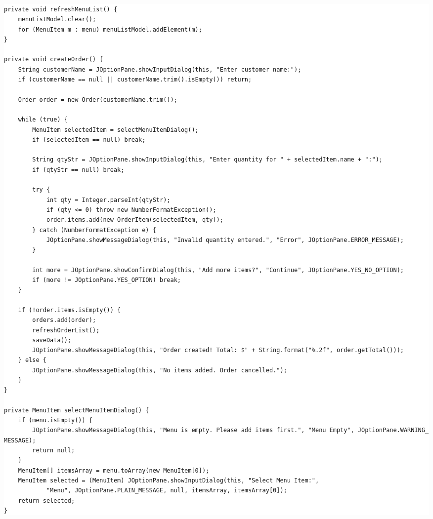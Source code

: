     private void refreshMenuList() {
        menuListModel.clear();
        for (MenuItem m : menu) menuListModel.addElement(m);
    }

    private void createOrder() {
        String customerName = JOptionPane.showInputDialog(this, "Enter customer name:");
        if (customerName == null || customerName.trim().isEmpty()) return;

        Order order = new Order(customerName.trim());

        while (true) {
            MenuItem selectedItem = selectMenuItemDialog();
            if (selectedItem == null) break;

            String qtyStr = JOptionPane.showInputDialog(this, "Enter quantity for " + selectedItem.name + ":");
            if (qtyStr == null) break;

            try {
                int qty = Integer.parseInt(qtyStr);
                if (qty <= 0) throw new NumberFormatException();
                order.items.add(new OrderItem(selectedItem, qty));
            } catch (NumberFormatException e) {
                JOptionPane.showMessageDialog(this, "Invalid quantity entered.", "Error", JOptionPane.ERROR_MESSAGE);
            }

            int more = JOptionPane.showConfirmDialog(this, "Add more items?", "Continue", JOptionPane.YES_NO_OPTION);
            if (more != JOptionPane.YES_OPTION) break;
        }

        if (!order.items.isEmpty()) {
            orders.add(order);
            refreshOrderList();
            saveData();
            JOptionPane.showMessageDialog(this, "Order created! Total: $" + String.format("%.2f", order.getTotal()));
        } else {
            JOptionPane.showMessageDialog(this, "No items added. Order cancelled.");
        }
    }

    private MenuItem selectMenuItemDialog() {
        if (menu.isEmpty()) {
            JOptionPane.showMessageDialog(this, "Menu is empty. Please add items first.", "Menu Empty", JOptionPane.WARNING_MESSAGE);
            return null;
        }
        MenuItem[] itemsArray = menu.toArray(new MenuItem[0]);
        MenuItem selected = (MenuItem) JOptionPane.showInputDialog(this, "Select Menu Item:",
                "Menu", JOptionPane.PLAIN_MESSAGE, null, itemsArray, itemsArray[0]);
        return selected;
    }
